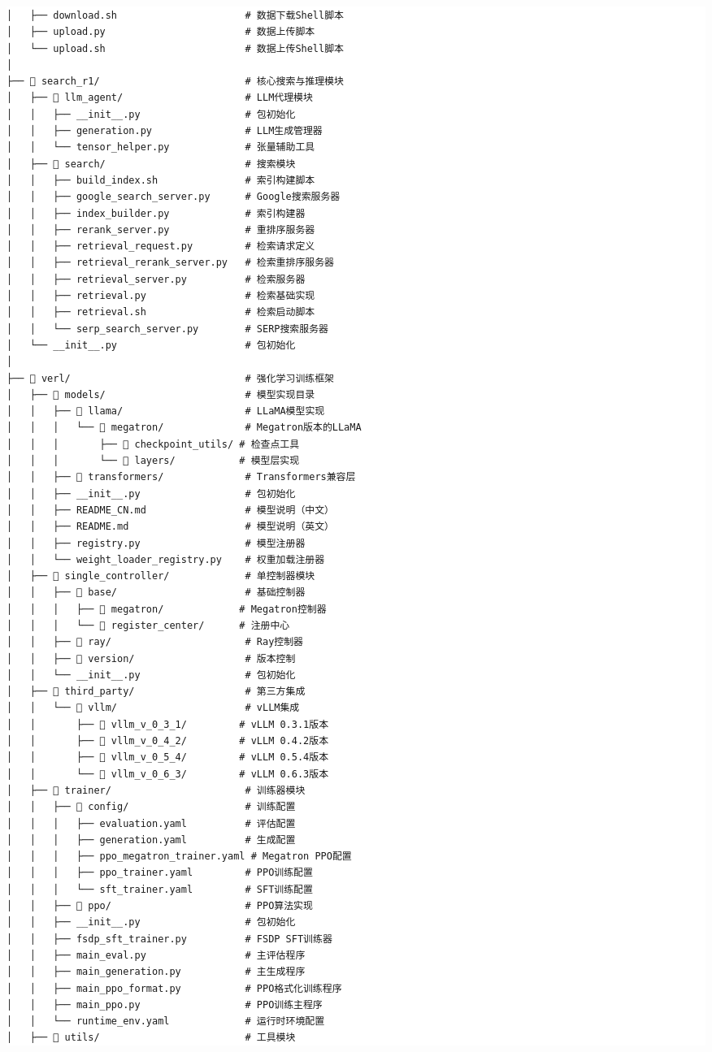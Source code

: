 ```
│   ├── download.sh                      # 数据下载Shell脚本
│   ├── upload.py                        # 数据上传脚本
│   └── upload.sh                        # 数据上传Shell脚本
│
├── 📁 search_r1/                         # 核心搜索与推理模块
│   ├── 📁 llm_agent/                     # LLM代理模块
│   │   ├── __init__.py                  # 包初始化
│   │   ├── generation.py                # LLM生成管理器
│   │   └── tensor_helper.py             # 张量辅助工具
│   ├── 📁 search/                        # 搜索模块
│   │   ├── build_index.sh               # 索引构建脚本
│   │   ├── google_search_server.py      # Google搜索服务器
│   │   ├── index_builder.py             # 索引构建器
│   │   ├── rerank_server.py             # 重排序服务器
│   │   ├── retrieval_request.py         # 检索请求定义
│   │   ├── retrieval_rerank_server.py   # 检索重排序服务器
│   │   ├── retrieval_server.py          # 检索服务器
│   │   ├── retrieval.py                 # 检索基础实现
│   │   ├── retrieval.sh                 # 检索启动脚本
│   │   └── serp_search_server.py        # SERP搜索服务器
│   └── __init__.py                      # 包初始化
│
├── 📁 verl/                              # 强化学习训练框架
│   ├── 📁 models/                        # 模型实现目录
│   │   ├── 📁 llama/                     # LLaMA模型实现
│   │   │   └── 📁 megatron/              # Megatron版本的LLaMA
│   │   │       ├── 📁 checkpoint_utils/ # 检查点工具
│   │   │       └── 📁 layers/           # 模型层实现
│   │   ├── 📁 transformers/              # Transformers兼容层
│   │   ├── __init__.py                  # 包初始化
│   │   ├── README_CN.md                 # 模型说明（中文）
│   │   ├── README.md                    # 模型说明（英文）
│   │   ├── registry.py                  # 模型注册器
│   │   └── weight_loader_registry.py    # 权重加载注册器
│   ├── 📁 single_controller/             # 单控制器模块
│   │   ├── 📁 base/                      # 基础控制器
│   │   │   ├── 📁 megatron/             # Megatron控制器
│   │   │   └── 📁 register_center/      # 注册中心
│   │   ├── 📁 ray/                       # Ray控制器
│   │   ├── 📁 version/                   # 版本控制
│   │   └── __init__.py                  # 包初始化
│   ├── 📁 third_party/                   # 第三方集成
│   │   └── 📁 vllm/                      # vLLM集成
│   │       ├── 📁 vllm_v_0_3_1/         # vLLM 0.3.1版本
│   │       ├── 📁 vllm_v_0_4_2/         # vLLM 0.4.2版本
│   │       ├── 📁 vllm_v_0_5_4/         # vLLM 0.5.4版本
│   │       └── 📁 vllm_v_0_6_3/         # vLLM 0.6.3版本
│   ├── 📁 trainer/                       # 训练器模块
│   │   ├── 📁 config/                    # 训练配置
│   │   │   ├── evaluation.yaml          # 评估配置
│   │   │   ├── generation.yaml          # 生成配置
│   │   │   ├── ppo_megatron_trainer.yaml # Megatron PPO配置
│   │   │   ├── ppo_trainer.yaml         # PPO训练配置
│   │   │   └── sft_trainer.yaml         # SFT训练配置
│   │   ├── 📁 ppo/                       # PPO算法实现
│   │   ├── __init__.py                  # 包初始化
│   │   ├── fsdp_sft_trainer.py          # FSDP SFT训练器
│   │   ├── main_eval.py                 # 主评估程序
│   │   ├── main_generation.py           # 主生成程序
│   │   ├── main_ppo_format.py           # PPO格式化训练程序
│   │   ├── main_ppo.py                  # PPO训练主程序
│   │   └── runtime_env.yaml             # 运行时环境配置
│   ├── 📁 utils/                         # 工具模块
```